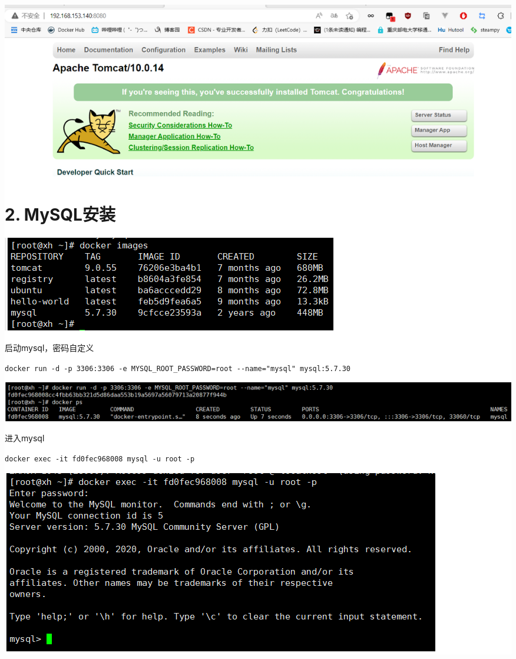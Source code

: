 ![image-20220703030416053](img.assets\image-20220703030416053.png)



# 2. MySQL安装

![image-20220705003642093](img.assets\image-20220705003642093.png)

启动mysql，密码自定义

```shell
docker run -d -p 3306:3306 -e MYSQL_ROOT_PASSWORD=root --name="mysql" mysql:5.7.30
```

![image-20220705004559824](img.assets\image-20220705004559824.png)

进入mysql

```shell
docker exec -it fd0fec968008 mysql -u root -p
```

![image-20220705004856696](img.assets\image-20220705004856696.png)
